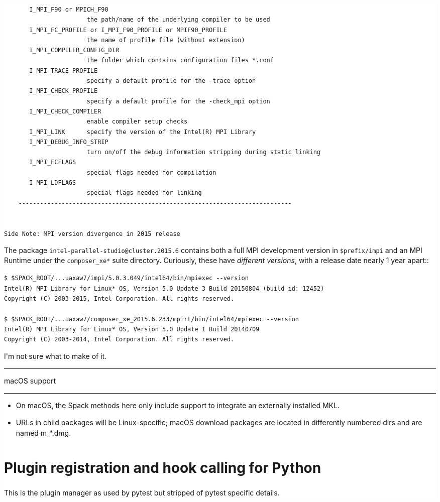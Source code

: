 ~~~~~~~~~~~~~~~~~~~~~~~~~~~~~~
       I_MPI_F90 or MPICH_F90
                       the path/name of the underlying compiler to be used
       I_MPI_FC_PROFILE or I_MPI_F90_PROFILE or MPIF90_PROFILE
                       the name of profile file (without extension)
       I_MPI_COMPILER_CONFIG_DIR
                       the folder which contains configuration files *.conf
       I_MPI_TRACE_PROFILE
                       specify a default profile for the -trace option
       I_MPI_CHECK_PROFILE
                       specify a default profile for the -check_mpi option
       I_MPI_CHECK_COMPILER
                       enable compiler setup checks
       I_MPI_LINK      specify the version of the Intel(R) MPI Library
       I_MPI_DEBUG_INFO_STRIP
                       turn on/off the debug information stripping during static linking
       I_MPI_FCFLAGS
                       special flags needed for compilation
       I_MPI_LDFLAGS 
                       special flags needed for linking
    ----------------------------------------------------------------------------


Side Note: MPI version divergence in 2015 release
~~~~~~~~~~~~~~~~~~~~~~~~~~~~~~~~~~~~~~~~~~~~~~~~~~

The package `intel-parallel-studio@cluster.2015.6` contains both a full MPI
development version in `$prefix/impi` and an MPI Runtime under the
`composer_xe*` suite directory. Curiously, these have *different versions*,
with a release date nearly 1 year apart::

    $ $SPACK_ROOT/...uaxaw7/impi/5.0.3.049/intel64/bin/mpiexec --version
    Intel(R) MPI Library for Linux* OS, Version 5.0 Update 3 Build 20150804 (build id: 12452)
    Copyright (C) 2003-2015, Intel Corporation. All rights reserved.

    $ $SPACK_ROOT/...uaxaw7/composer_xe_2015.6.233/mpirt/bin/intel64/mpiexec --version
    Intel(R) MPI Library for Linux* OS, Version 5.0 Update 1 Build 20140709
    Copyright (C) 2003-2014, Intel Corporation. All rights reserved.

I'm not sure what to make of it.


**************
macOS support
**************

- On macOS, the Spack methods here only include support to integrate an
  externally installed MKL.

- URLs in child packages will be Linux-specific; macOS download packages
  are located in differently numbered dirs and are named m_*.dmg.

Plugin registration and hook calling for Python
===============================================

This is the plugin manager as used by pytest but stripped
of pytest specific details.

